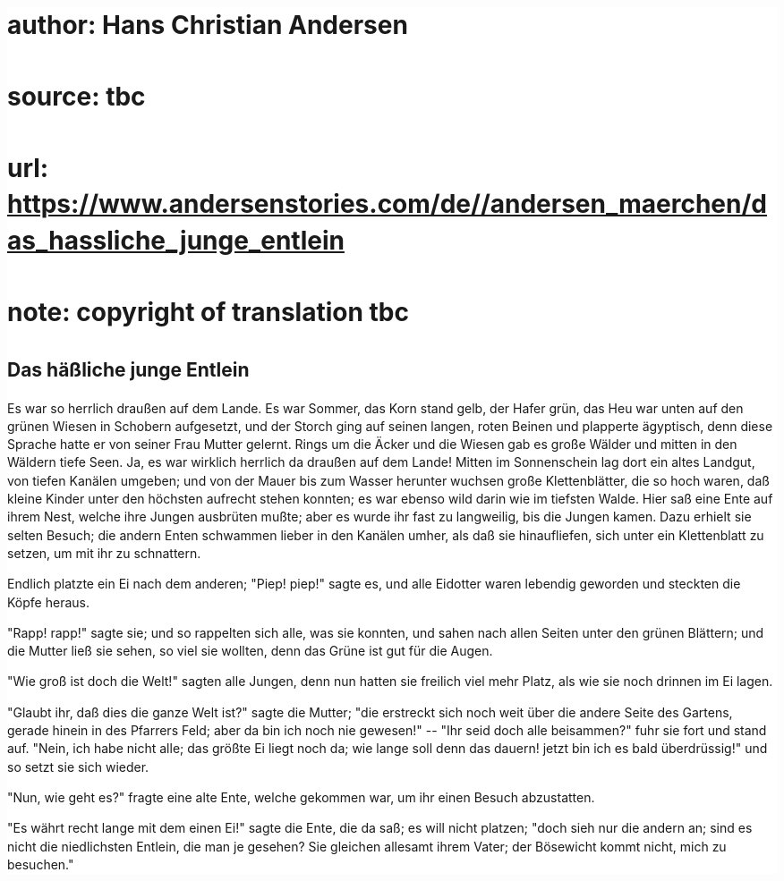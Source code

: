 # author: Hans Christian Andersen
# source: tbc
# url: https://www.andersenstories.com/de//andersen_maerchen/das_hassliche_junge_entlein
# note: copyright of translation tbc

## Das häßliche junge Entlein 

Es war so herrlich draußen auf dem Lande. Es war Sommer, das Korn stand
gelb, der Hafer grün, das Heu war unten auf den grünen Wiesen in
Schobern aufgesetzt, und der Storch ging auf seinen langen, roten Beinen
und plapperte ägyptisch, denn diese Sprache hatte er von seiner Frau
Mutter gelernt. Rings um die Äcker und die Wiesen gab es große Wälder
und mitten in den Wäldern tiefe Seen. Ja, es war wirklich herrlich da
draußen auf dem Lande! Mitten im Sonnenschein lag dort ein altes
Landgut, von tiefen Kanälen umgeben; und von der Mauer bis zum Wasser
herunter wuchsen große Klettenblätter, die so hoch waren, daß kleine
Kinder unter den höchsten aufrecht stehen konnten; es war ebenso wild
darin wie im tiefsten Walde. Hier saß eine Ente auf ihrem Nest, welche
ihre Jungen ausbrüten mußte; aber es wurde ihr fast zu langweilig, bis
die Jungen kamen. Dazu erhielt sie selten Besuch; die andern Enten
schwammen lieber in den Kanälen umher, als daß sie hinaufliefen, sich
unter ein Klettenblatt zu setzen, um mit ihr zu schnattern.

Endlich platzte ein Ei nach dem anderen; "Piep! piep!" sagte es, und
alle Eidotter waren lebendig geworden und steckten die Köpfe heraus.

"Rapp! rapp!" sagte sie; und so rappelten sich alle, was sie konnten,
und sahen nach allen Seiten unter den grünen Blättern; und die Mutter
ließ sie sehen, so viel sie wollten, denn das Grüne ist gut für die
Augen.

"Wie groß ist doch die Welt!" sagten alle Jungen, denn nun hatten sie
freilich viel mehr Platz, als wie sie noch drinnen im Ei lagen.

"Glaubt ihr, daß dies die ganze Welt ist?" sagte die Mutter; "die
erstreckt sich noch weit über die andere Seite des Gartens, gerade
hinein in des Pfarrers Feld; aber da bin ich noch nie gewesen!" --
"Ihr seid doch alle beisammen?" fuhr sie fort und stand auf. "Nein,
ich habe nicht alle; das größte Ei liegt noch da; wie lange soll denn
das dauern! jetzt bin ich es bald überdrüssig!" und so setzt sie sich
wieder.

"Nun, wie geht es?" fragte eine alte Ente, welche gekommen war, um ihr
einen Besuch abzustatten.

"Es währt recht lange mit dem einen Ei!" sagte die Ente, die da saß;
es will nicht platzen; "doch sieh nur die andern an; sind es nicht die
niedlichsten Entlein, die man je gesehen? Sie gleichen allesamt ihrem
Vater; der Bösewicht kommt nicht, mich zu besuchen."
